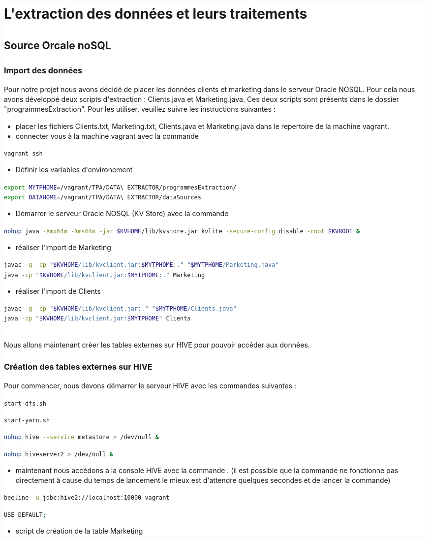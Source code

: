 # L'extraction des données et leurs traitements

## Source Orcale noSQL

### Import des données
Pour notre projet nous avons décidé de placer les données clients et marketing dans le serveur Oracle NOSQL. Pour cela nous avons développé deux scripts d'extraction : Clients.java et Marketing.java. Ces deux scripts sont présents dans le dossier "programmesExtraction". Pour les utiliser, veuillez suivre les instructions suivantes : 
- placer les fichiers Clients.txt, Marketing.txt, Clients.java et Marketing.java dans le repertoire de la machine vagrant.
- connecter vous à la machine vagrant avec la commande 
```bash 
vagrant ssh
```	
- Définir les variables d'environement
```bash 
export MYTPHOME=/vagrant/TPA/DATA\ EXTRACTOR/programmesExtraction/
export DATAHOME=/vagrant/TPA/DATA\ EXTRACTOR/dataSources
```	

- Démarrer le serveur Oracle NOSQL (KV Store) avec la commande 
```bash
nohup java -Xmx64m -Xms64m -jar $KVHOME/lib/kvstore.jar kvlite -secure-config disable -root $KVROOT &
```
- réaliser l'import de Marketing
```bash
javac -g -cp "$KVHOME/lib/kvclient.jar:$MYTPHOME:." "$MYTPHOME/Marketing.java"
java -cp "$KVHOME/lib/kvclient.jar:$MYTPHOME:." Marketing

```
- réaliser l'import de Clients
```bash
javac -g -cp "$KVHOME/lib/kvclient.jar:." "$MYTPHOME/Clients.java"
java -cp "$KVHOME/lib/kvclient.jar:$MYTPHOME" Clients
    
```
Nous allons maintenant créer les tables externes sur HIVE pour pouvoir accéder aux données.

### Création des tables externes sur HIVE
Pour commencer, nous devons démarrer le serveur HIVE avec les commandes suivantes :  
```bash
start-dfs.sh
```
```bash
start-yarn.sh
```
```bash
nohup hive --service metastore > /dev/null &
```
```bash
nohup hiveserver2 > /dev/null &
```
- maintenant nous accédons à la console HIVE avec la commande : (il est possible que la commande ne fonctionne pas directement à cause du temps de lancement le mieux est d'attendre quelques secondes et de lancer la commande)
```bash
beeline -u jdbc:hive2://localhost:10000 vagrant
```
```bash
USE DEFAULT;
```
- script de création de la table Marketing
